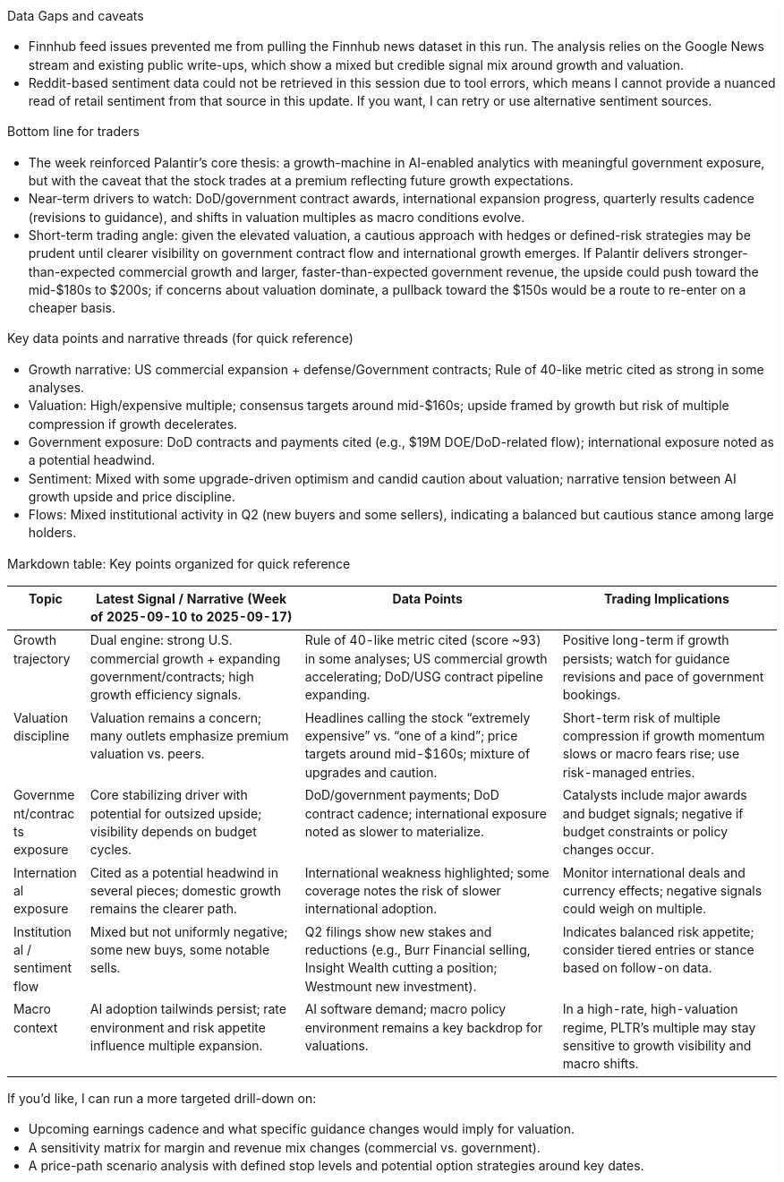 Data Gaps and caveats
- Finnhub feed issues prevented me from pulling the Finnhub news dataset in this run. The analysis relies on the Google News stream and existing public write-ups, which show a mixed but credible signal mix around growth and valuation.
- Reddit-based sentiment data could not be retrieved in this session due to tool errors, which means I cannot provide a nuanced read of retail sentiment from that source in this update. If you want, I can retry or use alternative sentiment sources.

Bottom line for traders
- The week reinforced Palantir’s core thesis: a growth-machine in AI-enabled analytics with meaningful government exposure, but with the caveat that the stock trades at a premium reflecting future growth expectations.
- Near-term drivers to watch: DoD/government contract awards, international expansion progress, quarterly results cadence (revisions to guidance), and shifts in valuation multiples as macro conditions evolve.
- Short-term trading angle: given the elevated valuation, a cautious approach with hedges or defined-risk strategies may be prudent until clearer visibility on government contract flow and international growth emerges. If Palantir delivers stronger-than-expected commercial growth and larger, faster-than-expected government revenue, the upside could push toward the mid-$180s to $200s; if concerns about valuation dominate, a pullback toward the $150s would be a route to re-enter on a cheaper basis.

Key data points and narrative threads (for quick reference)
- Growth narrative: US commercial expansion + defense/Government contracts; Rule of 40-like metric cited as strong in some analyses.
- Valuation: High/expensive multiple; consensus targets around mid-$160s; upside framed by growth but risk of multiple compression if growth decelerates.
- Government exposure: DoD contracts and payments cited (e.g., $19M DOE/DoD-related flow); international exposure noted as a potential headwind.
- Sentiment: Mixed with some upgrade-driven optimism and candid caution about valuation; narrative tension between AI growth upside and price discipline.
- Flows: Mixed institutional activity in Q2 (new buyers and some sellers), indicating a balanced but cautious stance among large holders.

Markdown table: Key points organized for quick reference

| Topic | Latest Signal / Narrative (Week of 2025-09-10 to 2025-09-17) | Data Points | Trading Implications |
|---|---|---|---|
| Growth trajectory | Dual engine: strong U.S. commercial growth + expanding government/contracts; high growth efficiency signals. | Rule of 40-like metric cited (score ~93) in some analyses; US commercial growth accelerating; DoD/USG contract pipeline expanding. | Positive long-term if growth persists; watch for guidance revisions and pace of government bookings. |
| Valuation discipline | Valuation remains a concern; many outlets emphasize premium valuation vs. peers. | Headlines calling the stock “extremely expensive” vs. “one of a kind”; price targets around mid-$160s; mixture of upgrades and caution. | Short-term risk of multiple compression if growth momentum slows or macro fears rise; use risk-managed entries. |
| Government/contracts exposure | Core stabilizing driver with potential for outsized upside; visibility depends on budget cycles. | DoD/government payments; DoD contract cadence; international exposure noted as slower to materialize. | Catalysts include major awards and budget signals; negative if budget constraints or policy changes occur. |
| International exposure | Cited as a potential headwind in several pieces; domestic growth remains the clearer path. | International weakness highlighted; some coverage notes the risk of slower international adoption. | Monitor international deals and currency effects; negative signals could weigh on multiple. |
| Institutional / sentiment flow | Mixed but not uniformly negative; some new buys, some notable sells. | Q2 filings show new stakes and reductions (e.g., Burr Financial selling, Insight Wealth cutting a position; Westmount new investment). | Indicates balanced risk appetite; consider tiered entries or stance based on follow-on data. |
| Macro context | AI adoption tailwinds persist; rate environment and risk appetite influence multiple expansion. | AI software demand; macro policy environment remains a key backdrop for valuations. | In a high-rate, high-valuation regime, PLTR’s multiple may stay sensitive to growth visibility and macro shifts. |

If you’d like, I can run a more targeted drill-down on:
- Upcoming earnings cadence and what specific guidance changes would imply for valuation.
- A sensitivity matrix for margin and revenue mix changes (commercial vs. government).
- A price-path scenario analysis with defined stop levels and potential option strategies around key dates.